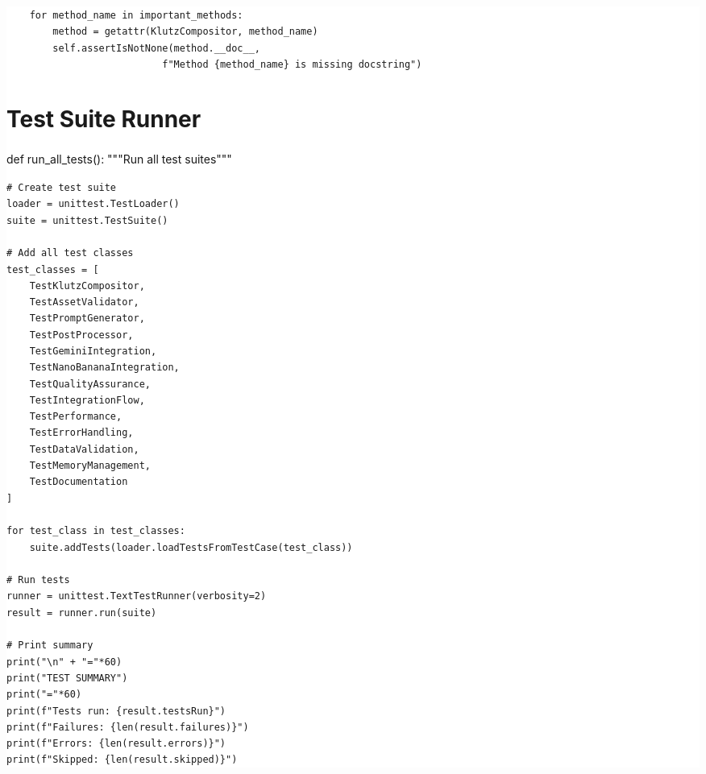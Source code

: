         for method_name in important_methods:
            method = getattr(KlutzCompositor, method_name)
            self.assertIsNotNone(method.__doc__, 
                               f"Method {method_name} is missing docstring")


# Test Suite Runner
def run_all_tests():
    """Run all test suites"""
    
    # Create test suite
    loader = unittest.TestLoader()
    suite = unittest.TestSuite()
    
    # Add all test classes
    test_classes = [
        TestKlutzCompositor,
        TestAssetValidator,
        TestPromptGenerator,
        TestPostProcessor,
        TestGeminiIntegration,
        TestNanoBananaIntegration,
        TestQualityAssurance,
        TestIntegrationFlow,
        TestPerformance,
        TestErrorHandling,
        TestDataValidation,
        TestMemoryManagement,
        TestDocumentation
    ]
    
    for test_class in test_classes:
        suite.addTests(loader.loadTestsFromTestCase(test_class))
    
    # Run tests
    runner = unittest.TextTestRunner(verbosity=2)
    result = runner.run(suite)
    
    # Print summary
    print("\n" + "="*60)
    print("TEST SUMMARY")
    print("="*60)
    print(f"Tests run: {result.testsRun}")
    print(f"Failures: {len(result.failures)}")
    print(f"Errors: {len(result.errors)}")
    print(f"Skipped: {len(result.skipped)}")
    